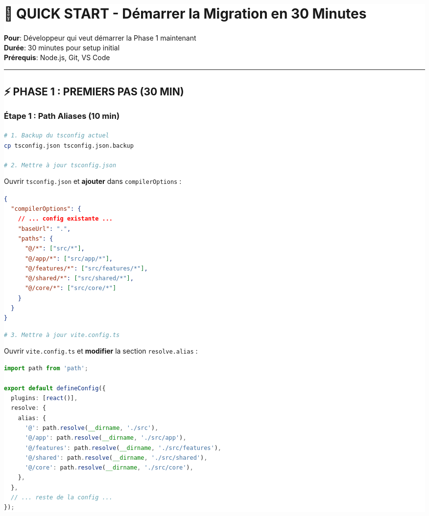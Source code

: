 # 🚀 QUICK START - Démarrer la Migration en 30 Minutes

**Pour**: Développeur qui veut démarrer la Phase 1 maintenant  
**Durée**: 30 minutes pour setup initial  
**Prérequis**: Node.js, Git, VS Code

---

## ⚡ PHASE 1 : PREMIERS PAS (30 MIN)

### Étape 1 : Path Aliases (10 min)

```bash
# 1. Backup du tsconfig actuel
cp tsconfig.json tsconfig.json.backup

# 2. Mettre à jour tsconfig.json
```

Ouvrir `tsconfig.json` et **ajouter** dans `compilerOptions` :

```json
{
  "compilerOptions": {
    // ... config existante ...
    "baseUrl": ".",
    "paths": {
      "@/*": ["src/*"],
      "@/app/*": ["src/app/*"],
      "@/features/*": ["src/features/*"],
      "@/shared/*": ["src/shared/*"],
      "@/core/*": ["src/core/*"]
    }
  }
}
```

```bash
# 3. Mettre à jour vite.config.ts
```

Ouvrir `vite.config.ts` et **modifier** la section `resolve.alias` :

```typescript
import path from 'path';

export default defineConfig({
  plugins: [react()],
  resolve: {
    alias: {
      '@': path.resolve(__dirname, './src'),
      '@/app': path.resolve(__dirname, './src/app'),
      '@/features': path.resolve(__dirname, './src/features'),
      '@/shared': path.resolve(__dirname, './src/shared'),
      '@/core': path.resolve(__dirname, './src/core'),
    },
  },
  // ... reste de la config ...
});
```
